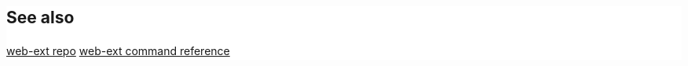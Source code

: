 



<section id="see-also-section" class="module">
<article class="module-content grid-x grid-padding-x">
<div class="cell small-12">

## See also

[web-ext repo](https://github.com/mozilla/web-ext)
[web-ext command reference](/documentation/develop/web-ext-command-reference/)

</div>
</article>
</section>




